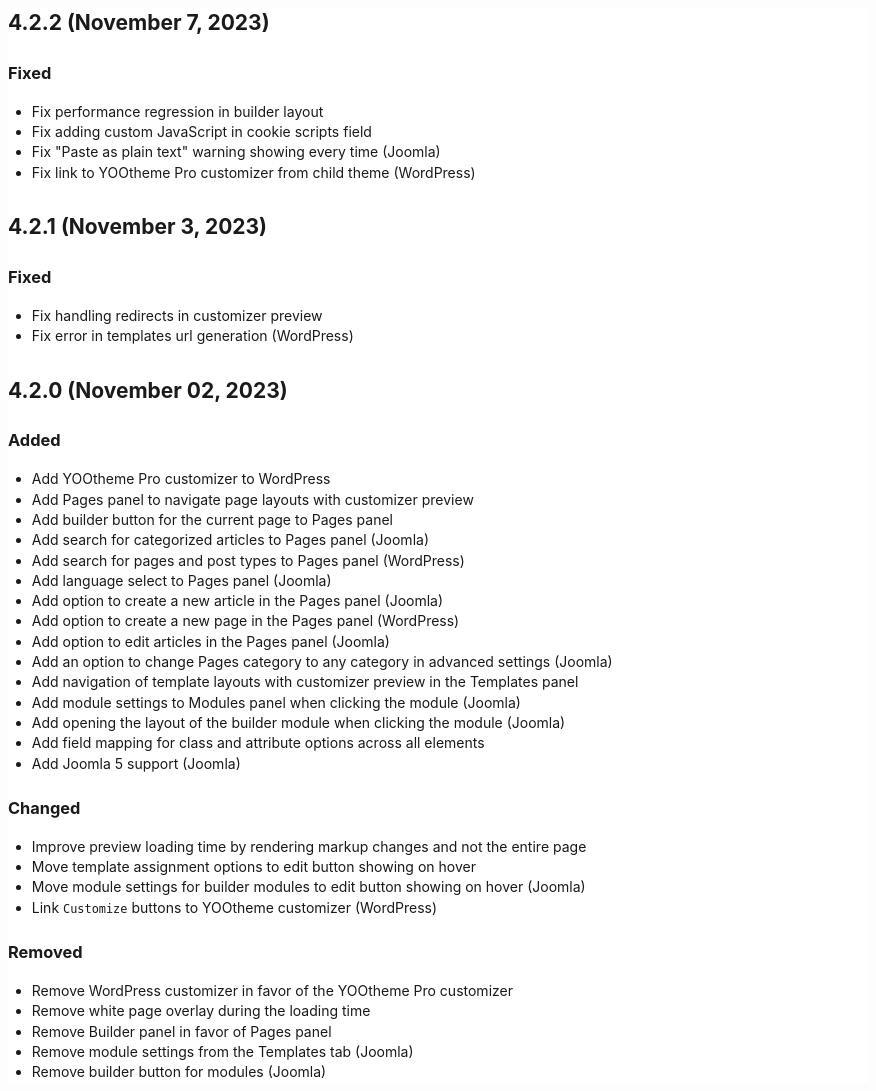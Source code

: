 ## 4.2.2 (November 7, 2023)

### Fixed

- Fix performance regression in builder layout
- Fix adding custom JavaScript in cookie scripts field
- Fix "Paste as plain text" warning showing every time (Joomla)
- Fix link to YOOtheme Pro customizer from child theme (WordPress)

## 4.2.1 (November 3, 2023)

### Fixed

- Fix handling redirects in customizer preview
- Fix error in templates url generation (WordPress)

## 4.2.0 (November 02, 2023)

### Added

- Add YOOtheme Pro customizer to WordPress
- Add Pages panel to navigate page layouts with customizer preview
- Add builder button for the current page to Pages panel
- Add search for categorized articles to Pages panel (Joomla)
- Add search for pages and post types to Pages panel (WordPress)
- Add language select to Pages panel (Joomla)
- Add option to create a new article in the Pages panel (Joomla)
- Add option to create a new page in the Pages panel (WordPress)
- Add option to edit articles in the Pages panel (Joomla)
- Add an option to change Pages category to any category in advanced settings (Joomla)
- Add navigation of template layouts with customizer preview in the Templates panel
- Add module settings to Modules panel when clicking the module (Joomla)
- Add opening the layout of the builder module when clicking the module (Joomla)
- Add field mapping for class and attribute options across all elements
- Add Joomla 5 support (Joomla)

### Changed

- Improve preview loading time by rendering markup changes and not the entire page
- Move template assignment options to edit button showing on hover
- Move module settings for builder modules to edit button showing on hover (Joomla)
- Link `Customize` buttons to YOOtheme customizer (WordPress)

### Removed

- Remove WordPress customizer in favor of the YOOtheme Pro customizer
- Remove white page overlay during the loading time
- Remove Builder panel in favor of Pages panel
- Remove module settings from the Templates tab (Joomla)
- Remove builder button for modules (Joomla)
